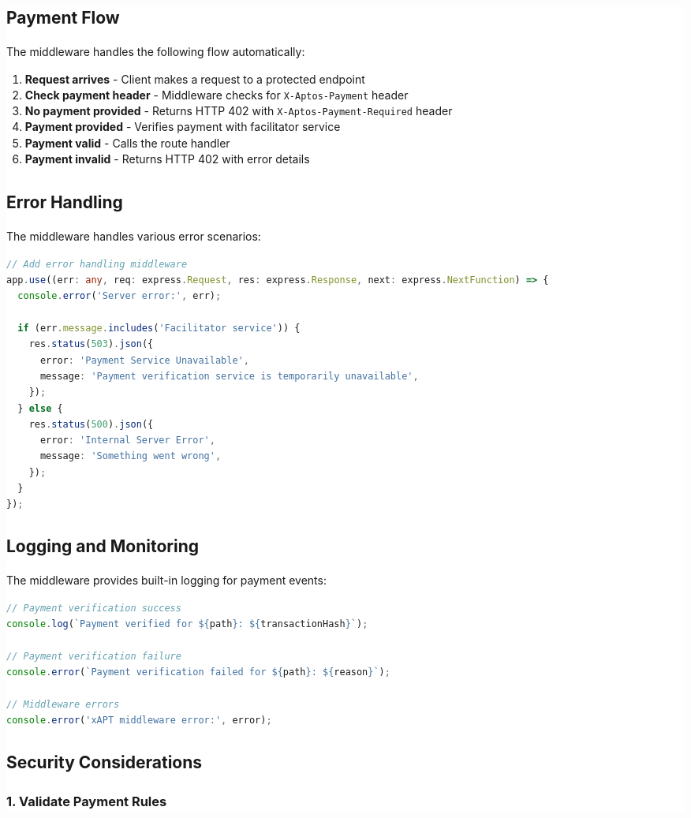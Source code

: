## Payment Flow

The middleware handles the following flow automatically:

1. **Request arrives** - Client makes a request to a protected endpoint
2. **Check payment header** - Middleware checks for `X-Aptos-Payment` header
3. **No payment provided** - Returns HTTP 402 with `X-Aptos-Payment-Required` header
4. **Payment provided** - Verifies payment with facilitator service
5. **Payment valid** - Calls the route handler
6. **Payment invalid** - Returns HTTP 402 with error details

## Error Handling

The middleware handles various error scenarios:

```typescript
// Add error handling middleware
app.use((err: any, req: express.Request, res: express.Response, next: express.NextFunction) => {
  console.error('Server error:', err);
  
  if (err.message.includes('Facilitator service')) {
    res.status(503).json({
      error: 'Payment Service Unavailable',
      message: 'Payment verification service is temporarily unavailable',
    });
  } else {
    res.status(500).json({
      error: 'Internal Server Error',
      message: 'Something went wrong',
    });
  }
});
```

## Logging and Monitoring

The middleware provides built-in logging for payment events:

```typescript
// Payment verification success
console.log(`Payment verified for ${path}: ${transactionHash}`);

// Payment verification failure
console.error(`Payment verification failed for ${path}: ${reason}`);

// Middleware errors
console.error('xAPT middleware error:', error);
```

## Security Considerations

### 1. Validate Payment Rules
